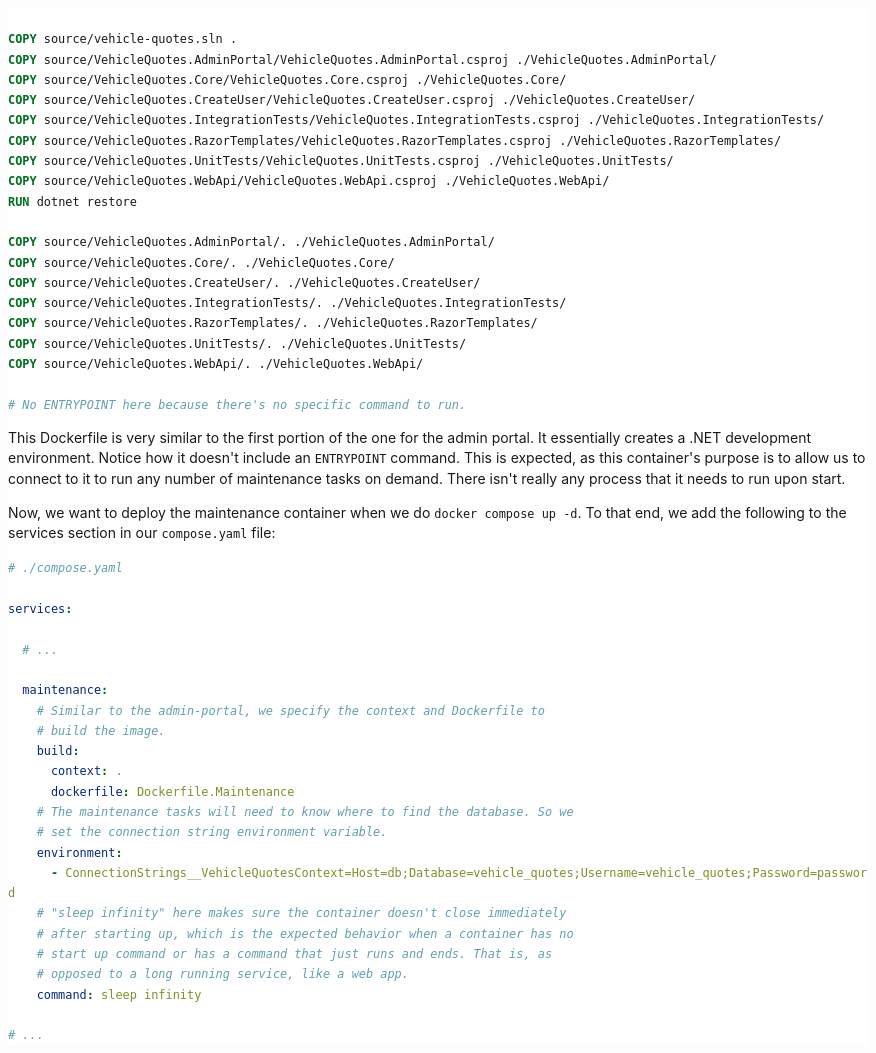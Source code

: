 ```dockerfile

COPY source/vehicle-quotes.sln .
COPY source/VehicleQuotes.AdminPortal/VehicleQuotes.AdminPortal.csproj ./VehicleQuotes.AdminPortal/
COPY source/VehicleQuotes.Core/VehicleQuotes.Core.csproj ./VehicleQuotes.Core/
COPY source/VehicleQuotes.CreateUser/VehicleQuotes.CreateUser.csproj ./VehicleQuotes.CreateUser/
COPY source/VehicleQuotes.IntegrationTests/VehicleQuotes.IntegrationTests.csproj ./VehicleQuotes.IntegrationTests/
COPY source/VehicleQuotes.RazorTemplates/VehicleQuotes.RazorTemplates.csproj ./VehicleQuotes.RazorTemplates/
COPY source/VehicleQuotes.UnitTests/VehicleQuotes.UnitTests.csproj ./VehicleQuotes.UnitTests/
COPY source/VehicleQuotes.WebApi/VehicleQuotes.WebApi.csproj ./VehicleQuotes.WebApi/
RUN dotnet restore

COPY source/VehicleQuotes.AdminPortal/. ./VehicleQuotes.AdminPortal/
COPY source/VehicleQuotes.Core/. ./VehicleQuotes.Core/
COPY source/VehicleQuotes.CreateUser/. ./VehicleQuotes.CreateUser/
COPY source/VehicleQuotes.IntegrationTests/. ./VehicleQuotes.IntegrationTests/
COPY source/VehicleQuotes.RazorTemplates/. ./VehicleQuotes.RazorTemplates/
COPY source/VehicleQuotes.UnitTests/. ./VehicleQuotes.UnitTests/
COPY source/VehicleQuotes.WebApi/. ./VehicleQuotes.WebApi/

# No ENTRYPOINT here because there's no specific command to run.
```

This Dockerfile is very similar to the first portion of the one for the admin portal. It essentially creates a .NET development environment. Notice how it doesn't include an `ENTRYPOINT` command. This is expected, as this container's purpose is to allow us to connect to it to run any number of maintenance tasks on demand. There isn't really any process that it needs to run upon start.

Now, we want to deploy the maintenance container when we do `docker compose up -d`. To that end, we add the following to the services section in our `compose.yaml` file:

```yaml
# ./compose.yaml

services:

  # ...

  maintenance:
    # Similar to the admin-portal, we specify the context and Dockerfile to
    # build the image.
    build:
      context: .
      dockerfile: Dockerfile.Maintenance
    # The maintenance tasks will need to know where to find the database. So we
    # set the connection string environment variable.
    environment:
      - ConnectionStrings__VehicleQuotesContext=Host=db;Database=vehicle_quotes;Username=vehicle_quotes;Password=password
    # "sleep infinity" here makes sure the container doesn't close immediately
    # after starting up, which is the expected behavior when a container has no
    # start up command or has a command that just runs and ends. That is, as
    # opposed to a long running service, like a web app.
    command: sleep infinity

# ...
```
